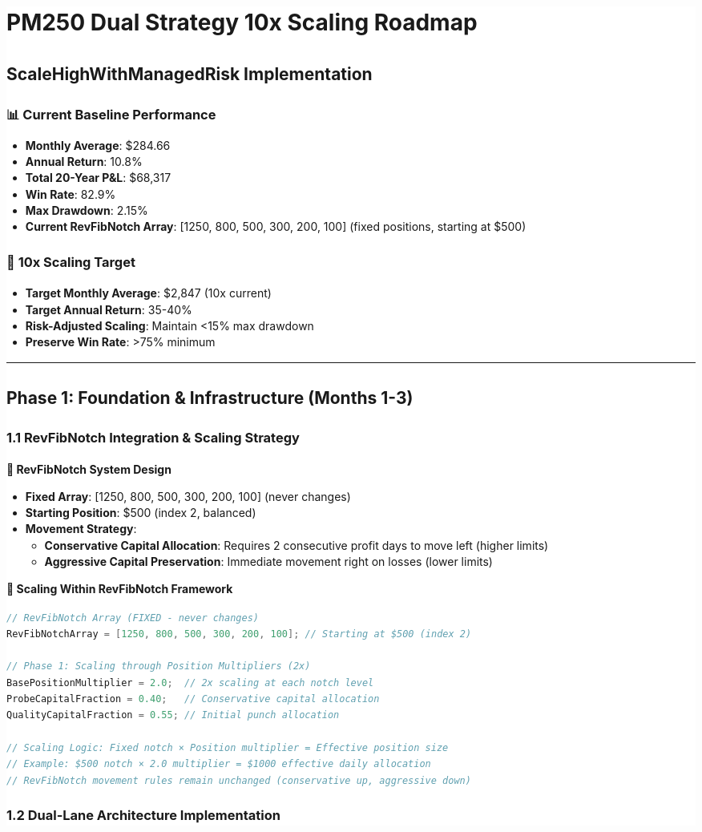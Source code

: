 # PM250 Dual Strategy 10x Scaling Roadmap
## ScaleHighWithManagedRisk Implementation

### 📊 **Current Baseline Performance**
- **Monthly Average**: $284.66 
- **Annual Return**: 10.8% 
- **Total 20-Year P&L**: $68,317
- **Win Rate**: 82.9%
- **Max Drawdown**: 2.15%
- **Current RevFibNotch Array**: [1250, 800, 500, 300, 200, 100] (fixed positions, starting at $500)

### 🎯 **10x Scaling Target**
- **Target Monthly Average**: $2,847 (10x current)
- **Target Annual Return**: 35-40%
- **Risk-Adjusted Scaling**: Maintain <15% max drawdown
- **Preserve Win Rate**: >75% minimum

---

## Phase 1: Foundation & Infrastructure (Months 1-3)

### 1.1 RevFibNotch Integration & Scaling Strategy

**🎯 RevFibNotch System Design**
- **Fixed Array**: [1250, 800, 500, 300, 200, 100] (never changes)
- **Starting Position**: $500 (index 2, balanced)
- **Movement Strategy**: 
  - **Conservative Capital Allocation**: Requires 2 consecutive profit days to move left (higher limits)
  - **Aggressive Capital Preservation**: Immediate movement right on losses (lower limits)

**🚀 Scaling Within RevFibNotch Framework**

```csharp
// RevFibNotch Array (FIXED - never changes)
RevFibNotchArray = [1250, 800, 500, 300, 200, 100]; // Starting at $500 (index 2)

// Phase 1: Scaling through Position Multipliers (2x)
BasePositionMultiplier = 2.0;  // 2x scaling at each notch level
ProbeCapitalFraction = 0.40;   // Conservative capital allocation
QualityCapitalFraction = 0.55; // Initial punch allocation

// Scaling Logic: Fixed notch × Position multiplier = Effective position size
// Example: $500 notch × 2.0 multiplier = $1000 effective daily allocation
// RevFibNotch movement rules remain unchanged (conservative up, aggressive down)
```

### 1.2 Dual-Lane Architecture Implementation
